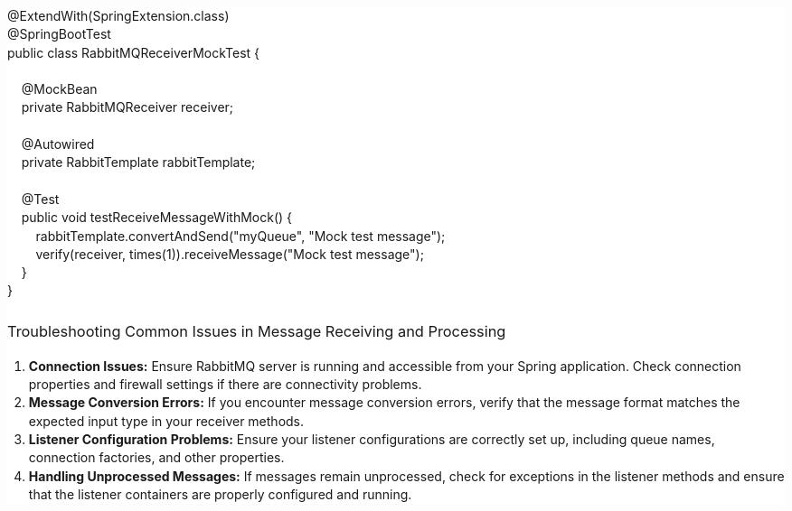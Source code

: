 <p><span style="font-weight: 400;">@ExtendWith</span><span style="font-weight: 400;">(SpringExtension.class)</span><span style="font-weight: 400;"><br /></span><span style="font-weight: 400;">@SpringBootTest</span><span style="font-weight: 400;"><br /></span><span style="font-weight: 400;">public</span> <span style="font-weight: 400;">class</span> <span style="font-weight: 400;">RabbitMQReceiverMockTest</span><span style="font-weight: 400;"> {</span><span style="font-weight: 400;"><br /></span><span style="font-weight: 400;"><br /></span><span style="font-weight: 400;">&nbsp; &nbsp; </span><span style="font-weight: 400;">@MockBean</span><span style="font-weight: 400;"><br /></span><span style="font-weight: 400;">&nbsp; &nbsp; </span><span style="font-weight: 400;">private</span><span style="font-weight: 400;"> RabbitMQReceiver receiver;</span><span style="font-weight: 400;"><br /></span><span style="font-weight: 400;"><br /></span><span style="font-weight: 400;">&nbsp; &nbsp; </span><span style="font-weight: 400;">@Autowired</span><span style="font-weight: 400;"><br /></span><span style="font-weight: 400;">&nbsp; &nbsp; </span><span style="font-weight: 400;">private</span><span style="font-weight: 400;"> RabbitTemplate rabbitTemplate;</span><span style="font-weight: 400;"><br /></span><span style="font-weight: 400;"><br /></span><span style="font-weight: 400;">&nbsp; &nbsp; </span><span style="font-weight: 400;">@Test</span><span style="font-weight: 400;"><br /></span><span style="font-weight: 400;">&nbsp; &nbsp; </span><span style="font-weight: 400;">public</span> <span style="font-weight: 400;">void</span> <span style="font-weight: 400;">testReceiveMessageWithMock</span><span style="font-weight: 400;">() {</span><span style="font-weight: 400;"><br /></span><span style="font-weight: 400;">&nbsp; &nbsp; &nbsp; &nbsp; rabbitTemplate.convertAndSend(</span><span style="font-weight: 400;">"myQueue"</span><span style="font-weight: 400;">, </span><span style="font-weight: 400;">"Mock test message"</span><span style="font-weight: 400;">);</span><span style="font-weight: 400;"><br /></span><span style="font-weight: 400;">&nbsp; &nbsp; &nbsp; &nbsp; verify(receiver, times(</span><span style="font-weight: 400;">1</span><span style="font-weight: 400;">)).receiveMessage(</span><span style="font-weight: 400;">"Mock test message"</span><span style="font-weight: 400;">);</span><span style="font-weight: 400;"><br /></span><span style="font-weight: 400;">&nbsp; &nbsp; }</span><span style="font-weight: 400;"><br /></span><span style="font-weight: 400;">}</span></p>

</td>

</tr>

</tbody>

</table>

<h3><span style="font-weight: 400;">Troubleshooting Common Issues in Message Receiving and Processing</span></h3>

<ol>

<li style="font-weight: 400;"><strong>Connection Issues:</strong><span style="font-weight: 400;"> Ensure RabbitMQ server is running and accessible from your Spring application. Check connection properties and firewall settings if there are connectivity problems.</span></li>

<li style="font-weight: 400;"><strong>Message Conversion Errors:</strong><span style="font-weight: 400;"> If you encounter message conversion errors, verify that the message format matches the expected input type in your receiver methods.</span></li>

<li style="font-weight: 400;"><strong>Listener Configuration Problems:</strong><span style="font-weight: 400;"> Ensure your listener configurations are correctly set up, including queue names, connection factories, and other properties.</span></li>

<li style="font-weight: 400;"><strong>Handling Unprocessed Messages:</strong><span style="font-weight: 400;"> If messages remain unprocessed, check for exceptions in the listener methods and ensure that the listener containers are properly configured and running.</span></li>
